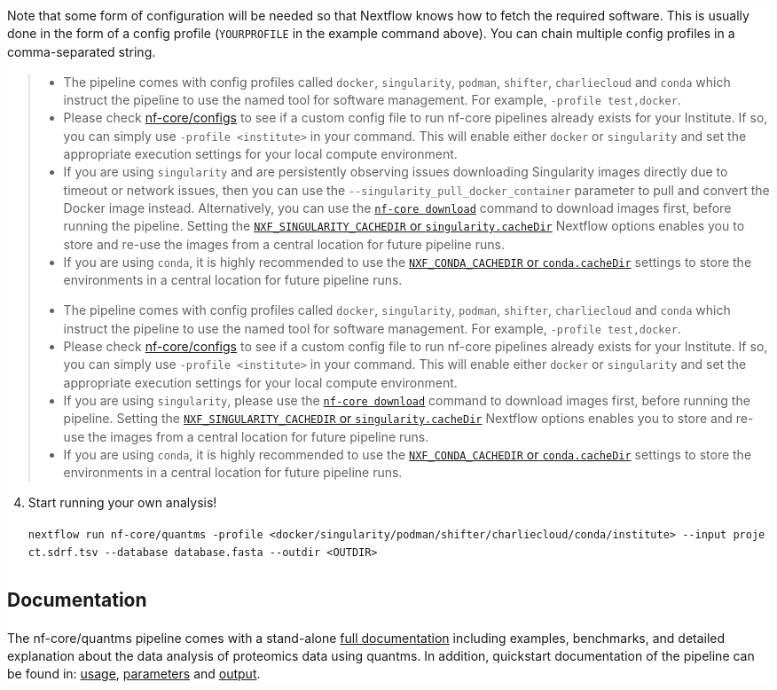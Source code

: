    Note that some form of configuration will be needed so that Nextflow knows how to fetch the required software. This is usually done in the form of a config profile (`YOURPROFILE` in the example command above). You can chain multiple config profiles in a comma-separated string.

   > - The pipeline comes with config profiles called `docker`, `singularity`, `podman`, `shifter`, `charliecloud` and `conda` which instruct the pipeline to use the named tool for software management. For example, `-profile test,docker`.
   > - Please check [nf-core/configs](https://github.com/nf-core/configs#documentation) to see if a custom config file to run nf-core pipelines already exists for your Institute. If so, you can simply use `-profile <institute>` in your command. This will enable either `docker` or `singularity` and set the appropriate execution settings for your local compute environment.
   > - If you are using `singularity` and are persistently observing issues downloading Singularity images directly due to timeout or network issues, then you can use the `--singularity_pull_docker_container` parameter to pull and convert the Docker image instead. Alternatively, you can use the [`nf-core download`](https://nf-co.re/tools/#downloading-pipelines-for-offline-use) command to download images first, before running the pipeline. Setting the [`NXF_SINGULARITY_CACHEDIR` or `singularity.cacheDir`](https://www.nextflow.io/docs/latest/singularity.html?#singularity-docker-hub) Nextflow options enables you to store and re-use the images from a central location for future pipeline runs.
   > - If you are using `conda`, it is highly recommended to use the [`NXF_CONDA_CACHEDIR` or `conda.cacheDir`](https://www.nextflow.io/docs/latest/conda.html) settings to store the environments in a central location for future pipeline runs.
   >
   > * The pipeline comes with config profiles called `docker`, `singularity`, `podman`, `shifter`, `charliecloud` and `conda` which instruct the pipeline to use the named tool for software management. For example, `-profile test,docker`.
   > * Please check [nf-core/configs](https://github.com/nf-core/configs#documentation) to see if a custom config file to run nf-core pipelines already exists for your Institute. If so, you can simply use `-profile <institute>` in your command. This will enable either `docker` or `singularity` and set the appropriate execution settings for your local compute environment.
   > * If you are using `singularity`, please use the [`nf-core download`](https://nf-co.re/tools/#downloading-pipelines-for-offline-use) command to download images first, before running the pipeline. Setting the [`NXF_SINGULARITY_CACHEDIR` or `singularity.cacheDir`](https://www.nextflow.io/docs/latest/singularity.html?#singularity-docker-hub) Nextflow options enables you to store and re-use the images from a central location for future pipeline runs.
   > * If you are using `conda`, it is highly recommended to use the [`NXF_CONDA_CACHEDIR` or `conda.cacheDir`](https://www.nextflow.io/docs/latest/conda.html) settings to store the environments in a central location for future pipeline runs.

4. Start running your own analysis!

   

   ```console
   nextflow run nf-core/quantms -profile <docker/singularity/podman/shifter/charliecloud/conda/institute> --input project.sdrf.tsv --database database.fasta --outdir <OUTDIR>
   ```

## Documentation

The nf-core/quantms pipeline comes with a stand-alone [full documentation](https://quantms.readthedocs.io/en/latest/) including examples, benchmarks, and detailed explanation about the data analysis of proteomics data using quantms. In addition, quickstart documentation of the pipeline can be found in: [usage](https://nf-co.re/quantms/usage), [parameters](https://nf-co.re/quantms/parameters) and [output](https://nf-co.re/quantms/output).
